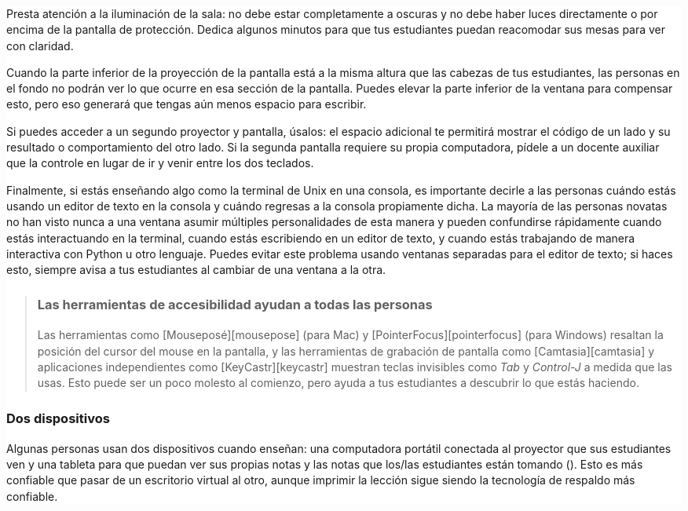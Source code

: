 Presta atención a la iluminación de la sala:
no debe estar completamente a oscuras y no debe haber luces directamente
o por encima de la pantalla de protección.
Dedica algunos minutos para que tus estudiantes puedan reacomodar sus mesas
para ver con claridad.

Cuando la parte inferior de la proyección de la pantalla está a la misma altura que las cabezas de tus estudiantes,
las personas en el fondo no podrán ver lo que ocurre en esa sección de la pantalla.
Puedes elevar la parte inferior de la ventana para compensar esto,
pero eso generará que tengas aún menos espacio para escribir.

Si puedes acceder a un segundo proyector y pantalla,
úsalos:
el espacio adicional te permitirá mostrar el código de un lado
y su resultado o comportamiento del otro lado.
Si la segunda pantalla requiere su propia computadora,
pídele a un docente auxiliar que la controle
en lugar de ir y venir entre los dos teclados.

Finalmente,
si estás enseñando algo como la terminal de Unix en una consola,
es importante decirle a las personas cuándo estás usando un editor de texto en la consola
y cuándo regresas a la consola propiamente dicha.
La mayoría de las personas novatas no han visto nunca a una ventana asumir múltiples personalidades de esta manera
y pueden confundirse rápidamente
cuando estás interactuando en la terminal,
cuando estás escribiendo en un editor de texto,
y cuando estás trabajando de manera interactiva con Python u otro lenguaje.
Puedes evitar este problema usando ventanas separadas para el editor de texto;
si haces esto,
siempre avisa a tus estudiantes al cambiar de una ventana a la otra.

> ### Las herramientas de accesibilidad ayudan a todas las personas
>
> Las herramientas como [Mouseposé][mousepose] (para Mac)
> y [PointerFocus][pointerfocus] (para Windows)
> resaltan la posición del cursor del mouse en la pantalla,
> y las herramientas de grabación de pantalla como [Camtasia][camtasia]
> y aplicaciones independientes como [KeyCastr][keycastr]
> muestran teclas invisibles como *Tab* y *Control-J* a medida que las usas.
> Esto puede ser un poco molesto al comienzo,
> pero ayuda a tus estudiantes a descubrir lo que estás haciendo.

### Dos dispositivos

Algunas personas usan dos dispositivos cuando enseñan:
una computadora portátil conectada al proyector que sus estudiantes ven
y una tableta para que puedan ver sus propias notas y las notas que los/las estudiantes están tomando (<a section="classroom-notetaking"/>).
Esto es más confiable que pasar de un escritorio virtual al otro,
aunque imprimir la lección sigue siendo la tecnología de respaldo más confiable.

